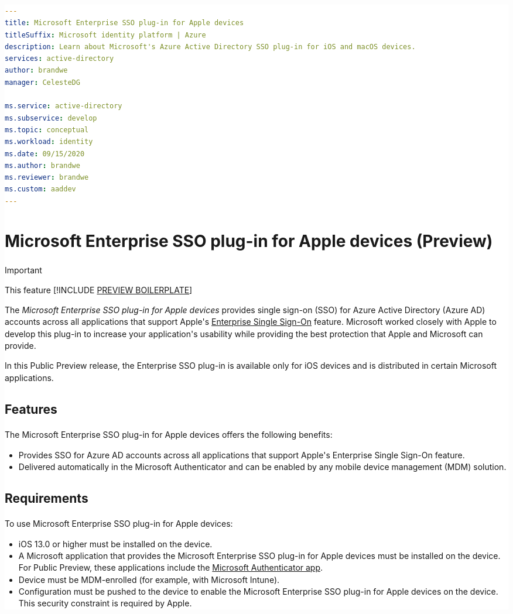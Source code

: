 ```yaml
---
title: Microsoft Enterprise SSO plug-in for Apple devices
titleSuffix: Microsoft identity platform | Azure
description: Learn about Microsoft's Azure Active Directory SSO plug-in for iOS and macOS devices.
services: active-directory
author: brandwe
manager: CelesteDG

ms.service: active-directory
ms.subservice: develop
ms.topic: conceptual
ms.workload: identity
ms.date: 09/15/2020
ms.author: brandwe
ms.reviewer: brandwe
ms.custom: aaddev
---
```


# Microsoft Enterprise SSO plug-in for Apple devices (Preview)

>[!IMPORTANT]
> This feature [!INCLUDE [PREVIEW BOILERPLATE](../../../includes/active-directory-develop-preview.md)]

The *Microsoft Enterprise SSO plug-in for Apple devices* provides single sign-on (SSO) for Azure Active Directory (Azure AD) accounts across all applications that support Apple's [Enterprise Single Sign-On](https://developer.apple.com/documentation/authenticationservices) feature. Microsoft worked closely with Apple to develop this plug-in to increase your application's usability while providing the best protection that Apple and Microsoft can provide.

In this Public Preview release, the Enterprise SSO plug-in is available only for iOS devices and is distributed in certain Microsoft applications.

## Features

The Microsoft Enterprise SSO plug-in for Apple devices offers the following benefits:

- Provides SSO for Azure AD accounts across all applications that support Apple's Enterprise Single Sign-On feature.
- Delivered automatically in the Microsoft Authenticator and can be enabled by any mobile device management (MDM) solution.

## Requirements

To use Microsoft Enterprise SSO plug-in for Apple devices:

- iOS 13.0 or higher must be installed on the device.
- A Microsoft application that provides the Microsoft Enterprise SSO plug-in for Apple devices must be installed on the device. For Public Preview, these applications include the [Microsoft Authenticator app](../user-help/user-help-auth-app-overview.md).
- Device must be MDM-enrolled (for example, with Microsoft Intune).
- Configuration must be pushed to the device to enable the Microsoft Enterprise SSO plug-in for Apple devices on the device. This security constraint is required by Apple.
